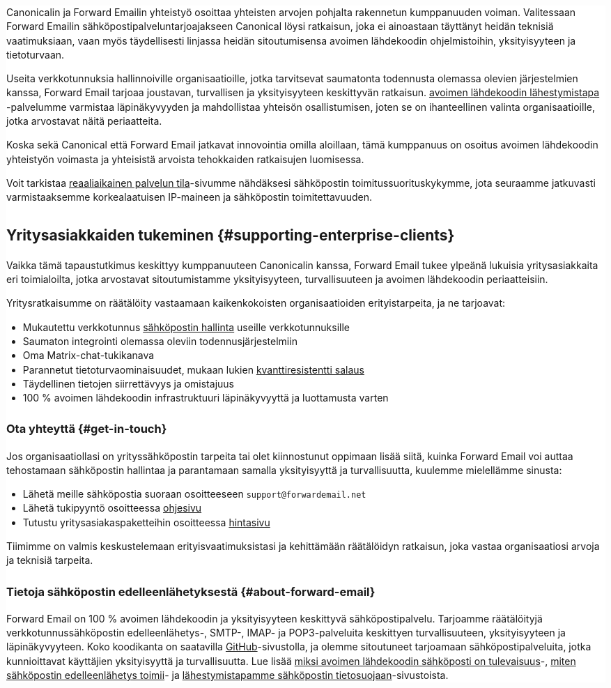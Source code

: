 Canonicalin ja Forward Emailin yhteistyö osoittaa yhteisten arvojen pohjalta rakennetun kumppanuuden voiman. Valitessaan Forward Emailin sähköpostipalveluntarjoajakseen Canonical löysi ratkaisun, joka ei ainoastaan täyttänyt heidän teknisiä vaatimuksiaan, vaan myös täydellisesti linjassa heidän sitoutumisensa avoimen lähdekoodin ohjelmistoihin, yksityisyyteen ja tietoturvaan.

Useita verkkotunnuksia hallinnoiville organisaatioille, jotka tarvitsevat saumatonta todennusta olemassa olevien järjestelmien kanssa, Forward Email tarjoaa joustavan, turvallisen ja yksityisyyteen keskittyvän ratkaisun. [avoimen lähdekoodin lähestymistapa](https://forwardemail.net/blog/docs/why-open-source-email-security-privacy) -palvelumme varmistaa läpinäkyvyyden ja mahdollistaa yhteisön osallistumisen, joten se on ihanteellinen valinta organisaatioille, jotka arvostavat näitä periaatteita.

Koska sekä Canonical että Forward Email jatkavat innovointia omilla aloillaan, tämä kumppanuus on osoitus avoimen lähdekoodin yhteistyön voimasta ja yhteisistä arvoista tehokkaiden ratkaisujen luomisessa.

Voit tarkistaa [reaaliaikainen palvelun tila](https://status.forwardemail.net)-sivumme nähdäksesi sähköpostin toimitussuorituskykymme, jota seuraamme jatkuvasti varmistaaksemme korkealaatuisen IP-maineen ja sähköpostin toimitettavuuden.

## Yritysasiakkaiden tukeminen {#supporting-enterprise-clients}

Vaikka tämä tapaustutkimus keskittyy kumppanuuteen Canonicalin kanssa, Forward Email tukee ylpeänä lukuisia yritysasiakkaita eri toimialoilta, jotka arvostavat sitoutumistamme yksityisyyteen, turvallisuuteen ja avoimen lähdekoodin periaatteisiin.

Yritysratkaisumme on räätälöity vastaamaan kaikenkokoisten organisaatioiden erityistarpeita, ja ne tarjoavat:

* Mukautettu verkkotunnus [sähköpostin hallinta](/) useille verkkotunnuksille
* Saumaton integrointi olemassa oleviin todennusjärjestelmiin
* Oma Matrix-chat-tukikanava
* Parannetut tietoturvaominaisuudet, mukaan lukien [kvanttiresistentti salaus](/blog/docs/best-quantum-safe-encrypted-email-service)
* Täydellinen tietojen siirrettävyys ja omistajuus
* 100 % avoimen lähdekoodin infrastruktuuri läpinäkyvyyttä ja luottamusta varten

### Ota yhteyttä {#get-in-touch}

Jos organisaatiollasi on yrityssähköpostin tarpeita tai olet kiinnostunut oppimaan lisää siitä, kuinka Forward Email voi auttaa tehostamaan sähköpostin hallintaa ja parantamaan samalla yksityisyyttä ja turvallisuutta, kuulemme mielellämme sinusta:

* Lähetä meille sähköpostia suoraan osoitteeseen `support@forwardemail.net`
* Lähetä tukipyyntö osoitteessa [ohjesivu](https://forwardemail.net/help)
* Tutustu yritysasiakaspaketteihin osoitteessa [hintasivu](https://forwardemail.net/pricing)

Tiimimme on valmis keskustelemaan erityisvaatimuksistasi ja kehittämään räätälöidyn ratkaisun, joka vastaa organisaatiosi arvoja ja teknisiä tarpeita.

### Tietoja sähköpostin edelleenlähetyksestä {#about-forward-email}

Forward Email on 100 % avoimen lähdekoodin ja yksityisyyteen keskittyvä sähköpostipalvelu. Tarjoamme räätälöityjä verkkotunnussähköpostin edelleenlähetys-, SMTP-, IMAP- ja POP3-palveluita keskittyen turvallisuuteen, yksityisyyteen ja läpinäkyvyyteen. Koko koodikanta on saatavilla [GitHub](https://github.com/forwardemail/forwardemail.net)-sivustolla, ja olemme sitoutuneet tarjoamaan sähköpostipalveluita, jotka kunnioittavat käyttäjien yksityisyyttä ja turvallisuutta. Lue lisää [miksi avoimen lähdekoodin sähköposti on tulevaisuus](https://forwardemail.net/blog/docs/why-open-source-email-security-privacy)-, [miten sähköpostin edelleenlähetys toimii](https://forwardemail.net/blog/docs/best-email-forwarding-service)- ja [lähestymistapamme sähköpostin tietosuojaan](https://forwardemail.net/blog/docs/email-privacy-protection-technical-implementation)-sivustoista.